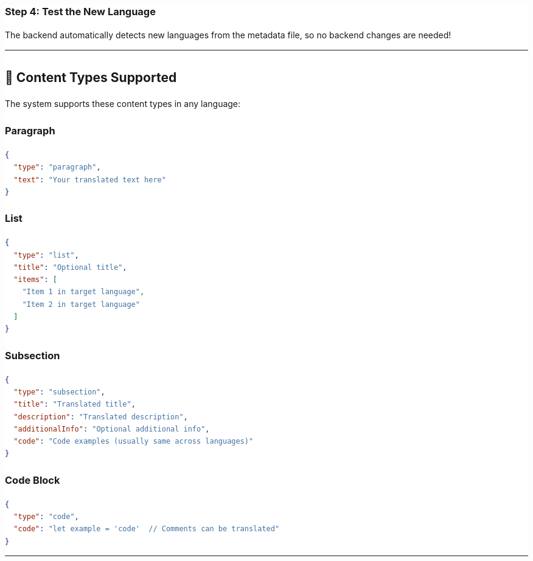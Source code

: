### **Step 4: Test the New Language**

The backend automatically detects new languages from the metadata file, so no backend changes are needed!

---

## **📝 Content Types Supported**

The system supports these content types in any language:

### **Paragraph**
```json
{
  "type": "paragraph",
  "text": "Your translated text here"
}
```

### **List**
```json
{
  "type": "list",
  "title": "Optional title",
  "items": [
    "Item 1 in target language",
    "Item 2 in target language"
  ]
}
```

### **Subsection**
```json
{
  "type": "subsection",
  "title": "Translated title",
  "description": "Translated description",
  "additionalInfo": "Optional additional info",
  "code": "Code examples (usually same across languages)"
}
```

### **Code Block**
```json
{
  "type": "code",
  "code": "let example = 'code'  // Comments can be translated"
}
```

---
